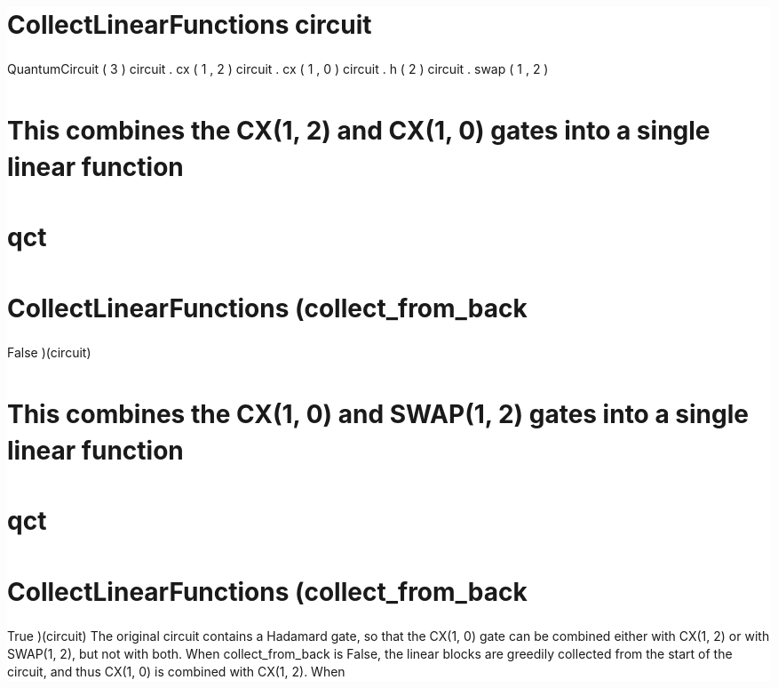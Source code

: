 CollectLinearFunctions
circuit
=
QuantumCircuit
(
3
)
circuit
.
cx
(
1
,
2
)
circuit
.
cx
(
1
,
0
)
circuit
.
h
(
2
)
circuit
.
swap
(
1
,
2
)
# This combines the CX(1, 2) and CX(1, 0) gates into a single linear function
qct
=
CollectLinearFunctions
(collect_from_back
=
False
)(circuit)
# This combines the CX(1, 0) and SWAP(1, 2) gates into a single linear function
qct
=
CollectLinearFunctions
(collect_from_back
=
True
)(circuit)
The original circuit contains a Hadamard gate, so that the CX(1, 0) gate can be combined either with CX(1, 2) or with SWAP(1, 2), but not with both. When
collect_from_back
is False, the linear blocks are greedily collected from the start of the circuit, and thus CX(1, 0) is combined with CX(1, 2). When